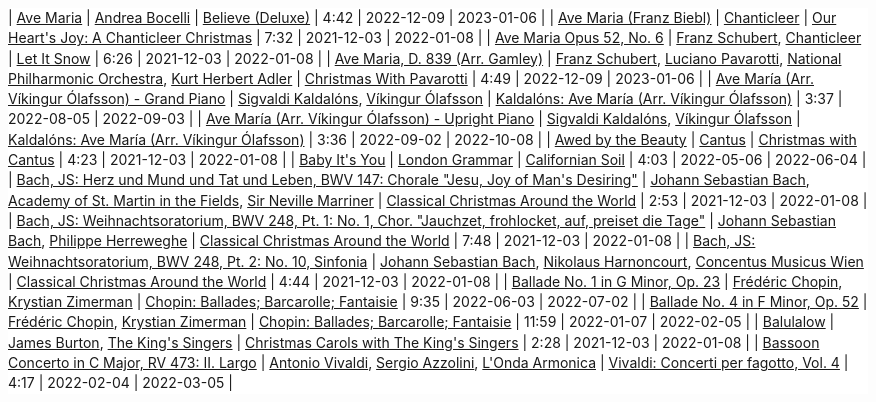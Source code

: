 | [Ave Maria](https://open.spotify.com/track/2M9IDFz9qjUws70gkPbBkb) | [Andrea Bocelli](https://open.spotify.com/artist/3EA9hVIzKfFiQI0Kikz2wo) | [Believe \(Deluxe\)](https://open.spotify.com/album/1YuRC8Fj5XdgpuoA7yBDnr) | 4:42 | 2022-12-09 | 2023-01-06 |
| [Ave Maria \(Franz Biebl\)](https://open.spotify.com/track/0fdL0xzOhy5FniixwlMaDh) | [Chanticleer](https://open.spotify.com/artist/4p6DfIA6NnKmWeRgDJPLT0) | [Our Heart's Joy: A Chanticleer Christmas](https://open.spotify.com/album/7mdIzxZmqt54mv5wx3drAf) | 7:32 | 2021-12-03 | 2022-01-08 |
| [Ave Maria Opus 52, No\. 6](https://open.spotify.com/track/5ZZ7hnPvx07Vk1BGPd8EMI) | [Franz Schubert](https://open.spotify.com/artist/2p0UyoPfYfI76PCStuXfOP), [Chanticleer](https://open.spotify.com/artist/4p6DfIA6NnKmWeRgDJPLT0) | [Let It Snow](https://open.spotify.com/album/5b5HECgXJvbEQDhPyB8LBq) | 6:26 | 2021-12-03 | 2022-01-08 |
| [Ave Maria, D\. 839 \(Arr\. Gamley\)](https://open.spotify.com/track/53AHHbBncRxcjnvAxlrw1T) | [Franz Schubert](https://open.spotify.com/artist/2p0UyoPfYfI76PCStuXfOP), [Luciano Pavarotti](https://open.spotify.com/artist/0Y8KmFkKOgJybpVobn1onU), [National Philharmonic Orchestra](https://open.spotify.com/artist/2Ek1WGW7WeyDoxsZiu0AAd), [Kurt Herbert Adler](https://open.spotify.com/artist/6hiFukbNj4yzxTtQ2CrUFP) | [Christmas With Pavarotti](https://open.spotify.com/album/09N9UkEQRmcGccwnonS5rq) | 4:49 | 2022-12-09 | 2023-01-06 |
| [Ave María \(Arr\. Víkingur Ólafsson\) \- Grand Piano](https://open.spotify.com/track/11MJZb67EZgtwAeXLbHyft) | [Sigvaldi Kaldalóns](https://open.spotify.com/artist/315KRsFj1cPJewYIbaH978), [Víkingur Ólafsson](https://open.spotify.com/artist/0iqgjl0OG3z53PZVIB7ZyD) | [Kaldalóns: Ave María \(Arr\. Víkingur Ólafsson\)](https://open.spotify.com/album/3h3aFGCPGBTHNrA1Fa6tfA) | 3:37 | 2022-08-05 | 2022-09-03 |
| [Ave María \(Arr\. Víkingur Ólafsson\) \- Upright Piano](https://open.spotify.com/track/6MzbO6YS0M6tjwT93hjAl0) | [Sigvaldi Kaldalóns](https://open.spotify.com/artist/315KRsFj1cPJewYIbaH978), [Víkingur Ólafsson](https://open.spotify.com/artist/0iqgjl0OG3z53PZVIB7ZyD) | [Kaldalóns: Ave María \(Arr\. Víkingur Ólafsson\)](https://open.spotify.com/album/3h3aFGCPGBTHNrA1Fa6tfA) | 3:36 | 2022-09-02 | 2022-10-08 |
| [Awed by the Beauty](https://open.spotify.com/track/4j6tdpzqplm2SvLeHAnr3F) | [Cantus](https://open.spotify.com/artist/0QV48B9786oULHQapfrYZM) | [Christmas with Cantus](https://open.spotify.com/album/0tZx5Q67cgotlxYeBu2LWx) | 4:23 | 2021-12-03 | 2022-01-08 |
| [Baby It's You](https://open.spotify.com/track/7kfPi2AhZ5qCLImSNvibi3) | [London Grammar](https://open.spotify.com/artist/3Bd1cgCjtCI32PYvDC3ynO) | [Californian Soil](https://open.spotify.com/album/4G1KxC183P4vK0LohUFl15) | 4:03 | 2022-05-06 | 2022-06-04 |
| [Bach, JS: Herz und Mund und Tat und Leben, BWV 147: Chorale "Jesu, Joy of Man's Desiring"](https://open.spotify.com/track/6josZfQls52oLb0SuHcIEd) | [Johann Sebastian Bach](https://open.spotify.com/artist/5aIqB5nVVvmFsvSdExz408), [Academy of St\. Martin in the Fields](https://open.spotify.com/artist/77CaCn32H4mOMQA7UElzfF), [Sir Neville Marriner](https://open.spotify.com/artist/6NUhQz7eAEsZvjEHTKHux9) | [Classical Christmas Around the World](https://open.spotify.com/album/2jgQlj0G0tRDn83E1TGAit) | 2:53 | 2021-12-03 | 2022-01-08 |
| [Bach, JS: Weihnachtsoratorium, BWV 248, Pt\. 1: No\. 1, Chor\. "Jauchzet, frohlocket, auf, preiset die Tage"](https://open.spotify.com/track/7HWp5qiFF571f0tVx8Yvwo) | [Johann Sebastian Bach](https://open.spotify.com/artist/5aIqB5nVVvmFsvSdExz408), [Philippe Herreweghe](https://open.spotify.com/artist/2ozcTa5tl8qhSbhJKM60I5) | [Classical Christmas Around the World](https://open.spotify.com/album/2jgQlj0G0tRDn83E1TGAit) | 7:48 | 2021-12-03 | 2022-01-08 |
| [Bach, JS: Weihnachtsoratorium, BWV 248, Pt\. 2: No\. 10, Sinfonia](https://open.spotify.com/track/2VBtYEM0AKk1tWLS4kX8wO) | [Johann Sebastian Bach](https://open.spotify.com/artist/5aIqB5nVVvmFsvSdExz408), [Nikolaus Harnoncourt](https://open.spotify.com/artist/0AeOzXbHJu8q2xqILEOLEO), [Concentus Musicus Wien](https://open.spotify.com/artist/13I2ztd72qYJXj9wS7a5VU) | [Classical Christmas Around the World](https://open.spotify.com/album/2jgQlj0G0tRDn83E1TGAit) | 4:44 | 2021-12-03 | 2022-01-08 |
| [Ballade No\. 1 in G Minor, Op\. 23](https://open.spotify.com/track/5Ks5ENUFNQDfaqxjZnCkVJ) | [Frédéric Chopin](https://open.spotify.com/artist/7y97mc3bZRFXzT2szRM4L4), [Krystian Zimerman](https://open.spotify.com/artist/43wuPaPcZVMJQWLRaPR4Yz) | [Chopin: Ballades; Barcarolle; Fantaisie](https://open.spotify.com/album/5c9v5oU43Oo22MSG8EKFp2) | 9:35 | 2022-06-03 | 2022-07-02 |
| [Ballade No\. 4 in F Minor, Op\. 52](https://open.spotify.com/track/1kVoL8Qst9UP3X902NWMo7) | [Frédéric Chopin](https://open.spotify.com/artist/7y97mc3bZRFXzT2szRM4L4), [Krystian Zimerman](https://open.spotify.com/artist/43wuPaPcZVMJQWLRaPR4Yz) | [Chopin: Ballades; Barcarolle; Fantaisie](https://open.spotify.com/album/5c9v5oU43Oo22MSG8EKFp2) | 11:59 | 2022-01-07 | 2022-02-05 |
| [Balulalow](https://open.spotify.com/track/66LdmDA5HSje32oAzuc70D) | [James Burton](https://open.spotify.com/artist/1EvUzSfe6ugdolKPfGNWsq), [The King's Singers](https://open.spotify.com/artist/5lR7yDVN4z9kahOiUSlMhe) | [Christmas Carols with The King's Singers](https://open.spotify.com/album/4a7m1G7BReF2HwxKIPD0Xk) | 2:28 | 2021-12-03 | 2022-01-08 |
| [Bassoon Concerto in C Major, RV 473: II\. Largo](https://open.spotify.com/track/3JzuXgYh4MRlu0EG8tqN8A) | [Antonio Vivaldi](https://open.spotify.com/artist/2QOIawHpSlOwXDvSqQ9YJR), [Sergio Azzolini](https://open.spotify.com/artist/2KRM0wRlbmr3CHGZRjO1Yd), [L'Onda Armonica](https://open.spotify.com/artist/5KzLFQNT1G5I1Xeeo6Gasi) | [Vivaldi: Concerti per fagotto, Vol\. 4](https://open.spotify.com/album/76VCh84JQeQ8BuVvCXt31D) | 4:17 | 2022-02-04 | 2022-03-05 |